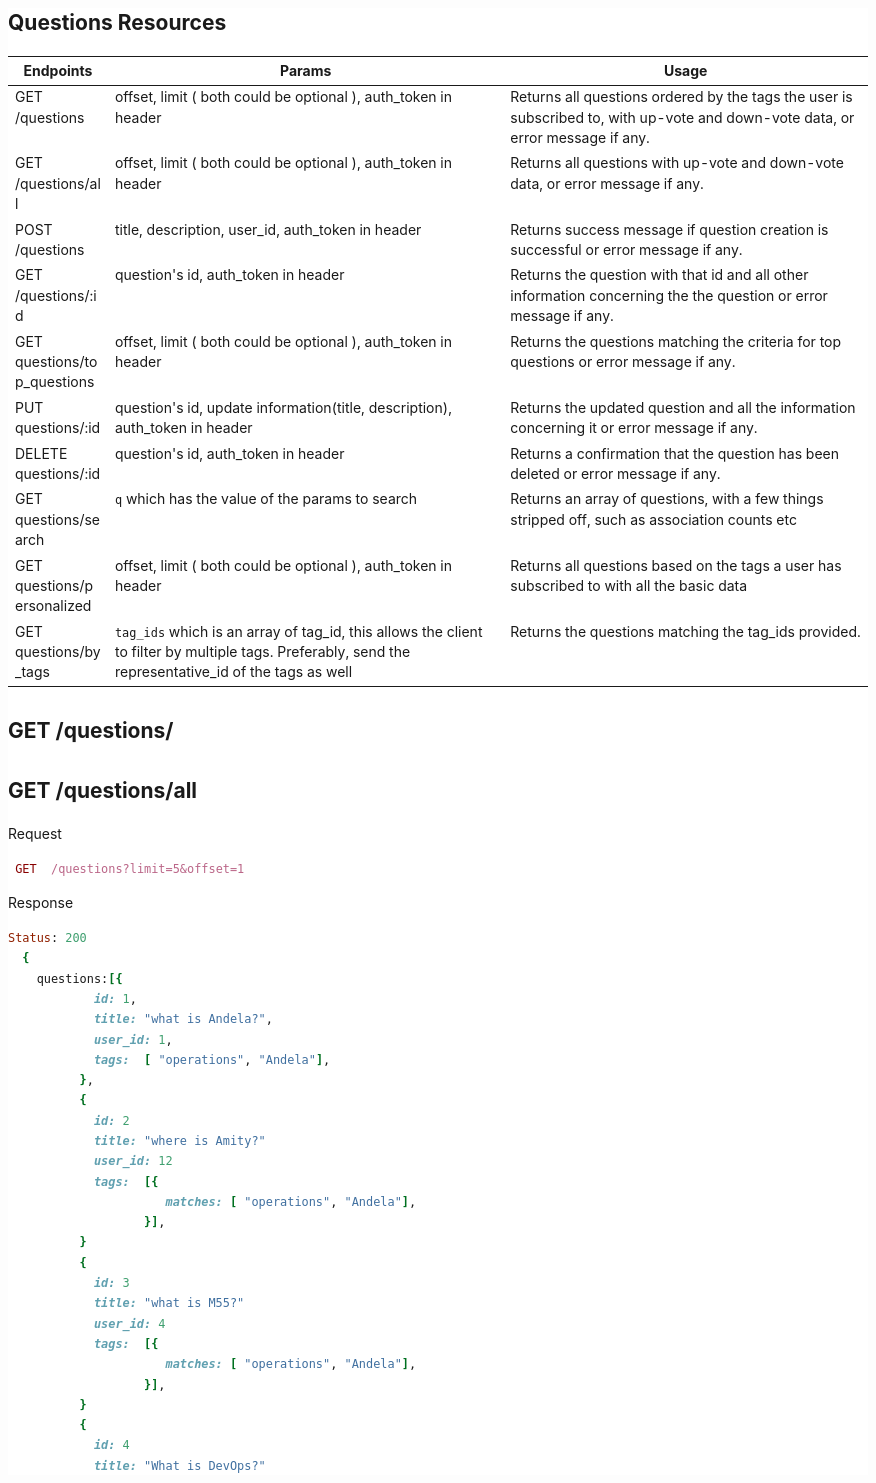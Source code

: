 ## Questions Resources

Endpoints |Params| Usage |
--------- | ----- |--------
GET /questions | offset, limit ( both could be optional ), auth_token in header |	Returns all questions ordered by the tags the user is subscribed to, with up-vote and down-vote data, or error message if any.
GET /questions/all | offset, limit ( both could be optional ), auth_token in header |	Returns all questions with up-vote and down-vote data, or error message if any.
POST /questions |title, description, user_id, auth_token in header | Returns success message if question creation is successful  or error message if any.
GET /questions/:id |question's id, auth_token in header| Returns the question with that id and all other information concerning the the question or error message if any.
GET questions/top_questions | offset, limit ( both could be optional ), auth_token in header | Returns the questions matching the criteria for top questions or error message if any.
PUT questions/:id| question's id, update information(title, description), auth_token in header | Returns the updated question and all the information concerning it  or error message if any.
DELETE questions/:id| question's id, auth_token in header | Returns a confirmation that the question has been deleted  or error message if any.
GET questions/search | `q` which has the value of the params to search | Returns an array of questions, with a few things stripped off, such as association counts etc
GET questions/personalized | offset, limit ( both could be optional ), auth_token in header | Returns all questions based on the tags a user has subscribed to with all the basic data
GET questions/by_tags | `tag_ids` which is an array of tag_id, this allows the client to filter by multiple tags. Preferably, send the representative_id of the tags as well | Returns the questions matching the tag_ids provided.

## GET /questions/
## GET /questions/all
Request
```ruby
 GET  /questions?limit=5&offset=1
```
Response
```ruby
Status: 200
  {
    questions:[{
            id: 1,
            title: "what is Andela?",
            user_id: 1,
            tags:  [ "operations", "Andela"],
          },
          {
            id: 2
            title: "where is Amity?"
            user_id: 12
            tags:  [{
                      matches: [ "operations", "Andela"],
                   }],
          }
          {
            id: 3
            title: "what is M55?"
            user_id: 4
            tags:  [{
                      matches: [ "operations", "Andela"],
                   }],
          }
          {
            id: 4
            title: "What is DevOps?"
```